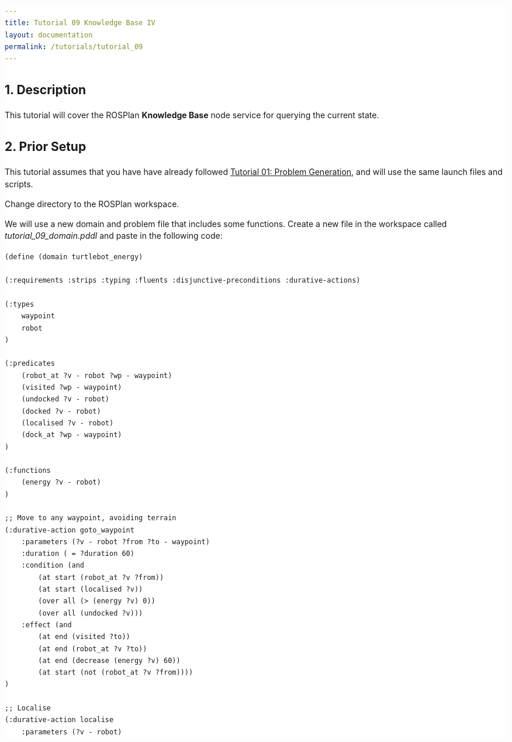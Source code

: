 ```yaml
---
title: Tutorial 09 Knowledge Base IV
layout: documentation
permalink: /tutorials/tutorial_09
---
```


## 1. Description

This tutorial will cover the ROSPlan **Knowledge Base** node service for querying the current state.

## 2. Prior Setup

This tutorial assumes that you have have already followed [Tutorial 01: Problem Generation](../01_problem_generation/tutorial_01), and will use the same launch files and scripts.

Change directory to the  ROSPlan workspace.

We will use a new domain and problem file that includes some functions. Create a new file in the workspace called *tutorial_09_domain.pddl* and paste in the following code:

```
(define (domain turtlebot_energy)

(:requirements :strips :typing :fluents :disjunctive-preconditions :durative-actions)

(:types
	waypoint 
	robot
)

(:predicates
	(robot_at ?v - robot ?wp - waypoint)
	(visited ?wp - waypoint)
	(undocked ?v - robot)
	(docked ?v - robot)
	(localised ?v - robot)
	(dock_at ?wp - waypoint)
)

(:functions
	(energy ?v - robot)
)

;; Move to any waypoint, avoiding terrain
(:durative-action goto_waypoint
	:parameters (?v - robot ?from ?to - waypoint)
	:duration ( = ?duration 60)
	:condition (and
		(at start (robot_at ?v ?from))
		(at start (localised ?v))
		(over all (> (energy ?v) 0))
		(over all (undocked ?v)))
	:effect (and
		(at end (visited ?to))
		(at end (robot_at ?v ?to))
		(at end (decrease (energy ?v) 60))
		(at start (not (robot_at ?v ?from))))
)

;; Localise
(:durative-action localise
	:parameters (?v - robot)
```